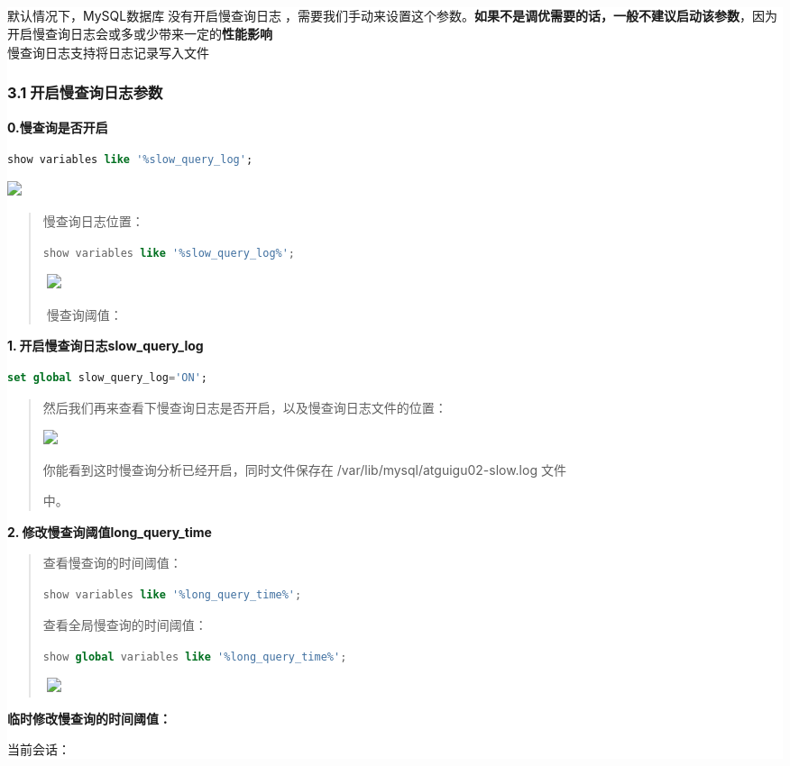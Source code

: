 默认情况下，MySQL数据库 没有开启慢查询日志 ，需要我们手动来设置这个参数。**如果不是调优需要的话，一般不建议启动该参数**，因为开启慢查询日志会或多或少带来一定的**性能影响**  
慢查询日志支持将日志记录写入文件 

### 3.1 开启慢查询日志参数

**0.慢查询是否开启** 

```sql
show variables like '%slow_query_log';
```

![](https://i-blog.csdnimg.cn/blog_migrate/aeae5053ed5c44070f5f91e2670a443f.png)

> 慢查询日志位置：
> 
> ```sql
> show variables like '%slow_query_log%';
> ```
> 
>  ![](https://i-blog.csdnimg.cn/blog_migrate/807bf3c5782ea4729f4382808c410bb8.png)
> 
>  慢查询阈值：

**1\. 开启慢查询日志slow\_query\_log**

```sql
set global slow_query_log='ON';
```

> 然后我们再来查看下慢查询日志是否开启，以及慢查询日志文件的位置：
> 
> ![](https://i-blog.csdnimg.cn/blog_migrate/d4af8c55f011ad96e5cecfee8011fb9c.png)
> 
> 你能看到这时慢查询分析已经开启，同时文件保存在 /var/lib/mysql/atguigu02-slow.log 文件
> 
> 中。

**2\. 修改慢查询阈值long\_query\_time**

> 查看慢查询的时间阈值：
> 
> ```sql
> show variables like '%long_query_time%';
> ```
> 
> 查看全局慢查询的时间阈值：
> 
> ```sql
> show global variables like '%long_query_time%';
> ```
> 
>  ![](https://i-blog.csdnimg.cn/blog_migrate/7f93ed884a60ed493e71949e5c7affe9.png)

**临时修改慢查询的时间阈值：** 

当前会话：

